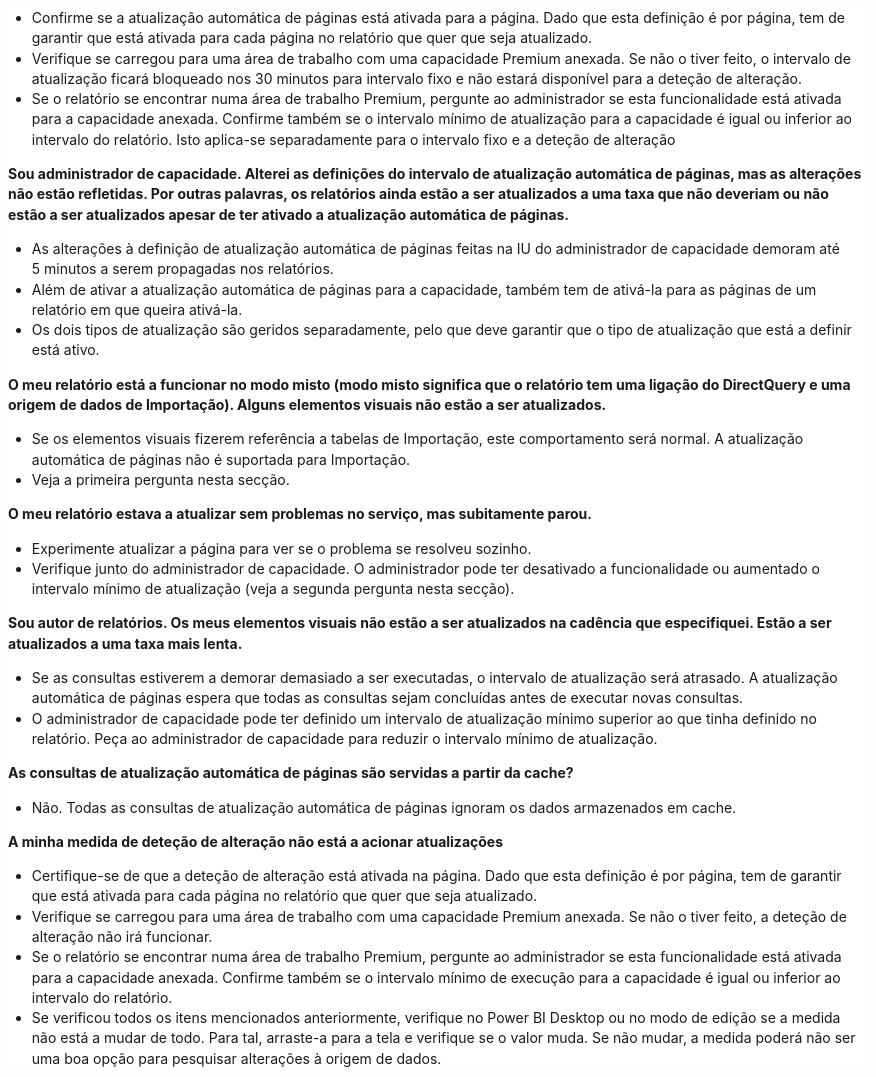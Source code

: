 * Confirme se a atualização automática de páginas está ativada para a página. Dado que esta definição é por página, tem de garantir que está ativada para cada página no relatório que quer que seja atualizado.
* Verifique se carregou para uma área de trabalho com uma capacidade Premium anexada. Se não o tiver feito, o intervalo de atualização ficará bloqueado nos 30 minutos para intervalo fixo e não estará disponível para a deteção de alteração.
* Se o relatório se encontrar numa área de trabalho Premium, pergunte ao administrador se esta funcionalidade está ativada para a capacidade anexada. Confirme também se o intervalo mínimo de atualização para a capacidade é igual ou inferior ao intervalo do relatório. Isto aplica-se separadamente para o intervalo fixo e a deteção de alteração

**Sou administrador de capacidade. Alterei as definições do intervalo de atualização automática de páginas, mas as alterações não estão refletidas. Por outras palavras, os relatórios ainda estão a ser atualizados a uma taxa que não deveriam ou não estão a ser atualizados apesar de ter ativado a atualização automática de páginas.**

* As alterações à definição de atualização automática de páginas feitas na IU do administrador de capacidade demoram até 5 minutos a serem propagadas nos relatórios.
* Além de ativar a atualização automática de páginas para a capacidade, também tem de ativá-la para as páginas de um relatório em que queira ativá-la.
* Os dois tipos de atualização são geridos separadamente, pelo que deve garantir que o tipo de atualização que está a definir está ativo.

**O meu relatório está a funcionar no modo misto (modo misto significa que o relatório tem uma ligação do DirectQuery e uma origem de dados de Importação). Alguns elementos visuais não estão a ser atualizados.**

- Se os elementos visuais fizerem referência a tabelas de Importação, este comportamento será normal. A atualização automática de páginas não é suportada para Importação.
- Veja a primeira pergunta nesta secção.

**O meu relatório estava a atualizar sem problemas no serviço, mas subitamente parou.**

* Experimente atualizar a página para ver se o problema se resolveu sozinho.
* Verifique junto do administrador de capacidade. O administrador pode ter desativado a funcionalidade ou aumentado o intervalo mínimo de atualização (veja a segunda pergunta nesta secção).

**Sou autor de relatórios. Os meus elementos visuais não estão a ser atualizados na cadência que especifiquei. Estão a ser atualizados a uma taxa mais lenta.**

* Se as consultas estiverem a demorar demasiado a ser executadas, o intervalo de atualização será atrasado. A atualização automática de páginas espera que todas as consultas sejam concluídas antes de executar novas consultas.
* O administrador de capacidade pode ter definido um intervalo de atualização mínimo superior ao que tinha definido no relatório. Peça ao administrador de capacidade para reduzir o intervalo mínimo de atualização.

**As consultas de atualização automática de páginas são servidas a partir da cache?**

* Não. Todas as consultas de atualização automática de páginas ignoram os dados armazenados em cache.

**A minha medida de deteção de alteração não está a acionar atualizações**

* Certifique-se de que a deteção de alteração está ativada na página. Dado que esta definição é por página, tem de garantir que está ativada para cada página no relatório que quer que seja atualizado.
* Verifique se carregou para uma área de trabalho com uma capacidade Premium anexada. Se não o tiver feito, a deteção de alteração não irá funcionar.
* Se o relatório se encontrar numa área de trabalho Premium, pergunte ao administrador se esta funcionalidade está ativada para a capacidade anexada. Confirme também se o intervalo mínimo de execução para a capacidade é igual ou inferior ao intervalo do relatório.
* Se verificou todos os itens mencionados anteriormente, verifique no Power BI Desktop ou no modo de edição se a medida não está a mudar de todo. Para tal, arraste-a para a tela e verifique se o valor muda. Se não mudar, a medida poderá não ser uma boa opção para pesquisar alterações à origem de dados.
